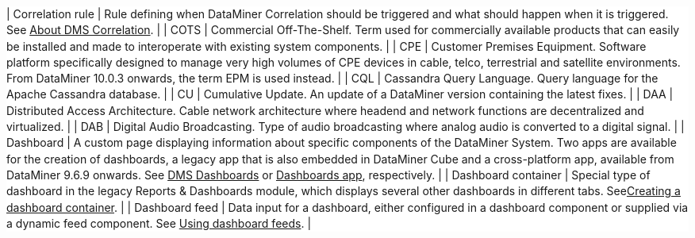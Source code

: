 | Correlation rule                    | Rule defining when DataMiner Correlation should be triggered and what should happen when it is triggered. See [About DMS Correlation](../../part_4/correlation/About_DMS_Correlation.md).                                                                                                                                                                                                                                                                                                                                                                                 |
| COTS                                | Commercial Off-The-Shelf. Term used for commercially available products that can easily be installed and made to interoperate with existing system components.                                                                                                                                                                                                                                                                                                                                                                                                            |
| CPE                                 | Customer Premises Equipment. Software platform specifically designed to manage very high volumes of CPE devices in cable, telco, terrestrial and satellite environments. From DataMiner 10.0.3 onwards, the term EPM is used instead.                                                                                                                                                                                                                                                                                                                                     |
| CQL                                 | Cassandra Query Language. Query language for the Apache Cassandra database.                                                                                                                                                                                                                                                                                                                                                                                                                                                                                               |
| CU                                  | Cumulative Update. An update of a DataMiner version containing the latest fixes.                                                                                                                                                                                                                                                                                                                                                                                                                                                                                          |
| DAA                                 | Distributed Access Architecture. Cable network architecture where headend and network functions are decentralized and virtualized.                                                                                                                                                                                                                                                                                                                                                                                                                                        |
| DAB                                 | Digital Audio Broadcasting. Type of audio broadcasting where analog audio is converted to a digital signal.                                                                                                                                                                                                                                                                                                                                                                                                                                                               |
| Dashboard                           | A custom page displaying information about specific components of the DataMiner System. Two apps are available for the creation of dashboards, a legacy app that is also embedded in DataMiner Cube and a cross-platform app, available from DataMiner 9.6.9 onwards. See [DMS Dashboards](../../part_4/dashboards/dashboards.md#dms-dashboards) or [Dashboards app](../../part_4/newR_D/newR_D.md#dashboards-app), respectively.                                                                                                                                         |
| Dashboard container                 | Special type of dashboard in the legacy Reports & Dashboards module, which displays several other dashboards in different tabs. See[Creating a dashboard container](../../part_4/dashboards/Creating_a_dashboard_container.md).                                                                                                                                                                                                                                                                                                                                           |
| Dashboard feed                      | Data input for a dashboard, either configured in a dashboard component or supplied via a dynamic feed component. See [Using dashboard feeds](../../part_4/newR_D/Using_dashboard_feeds.md).                                                                                                                                                                                                                                                                                                                                                                               |